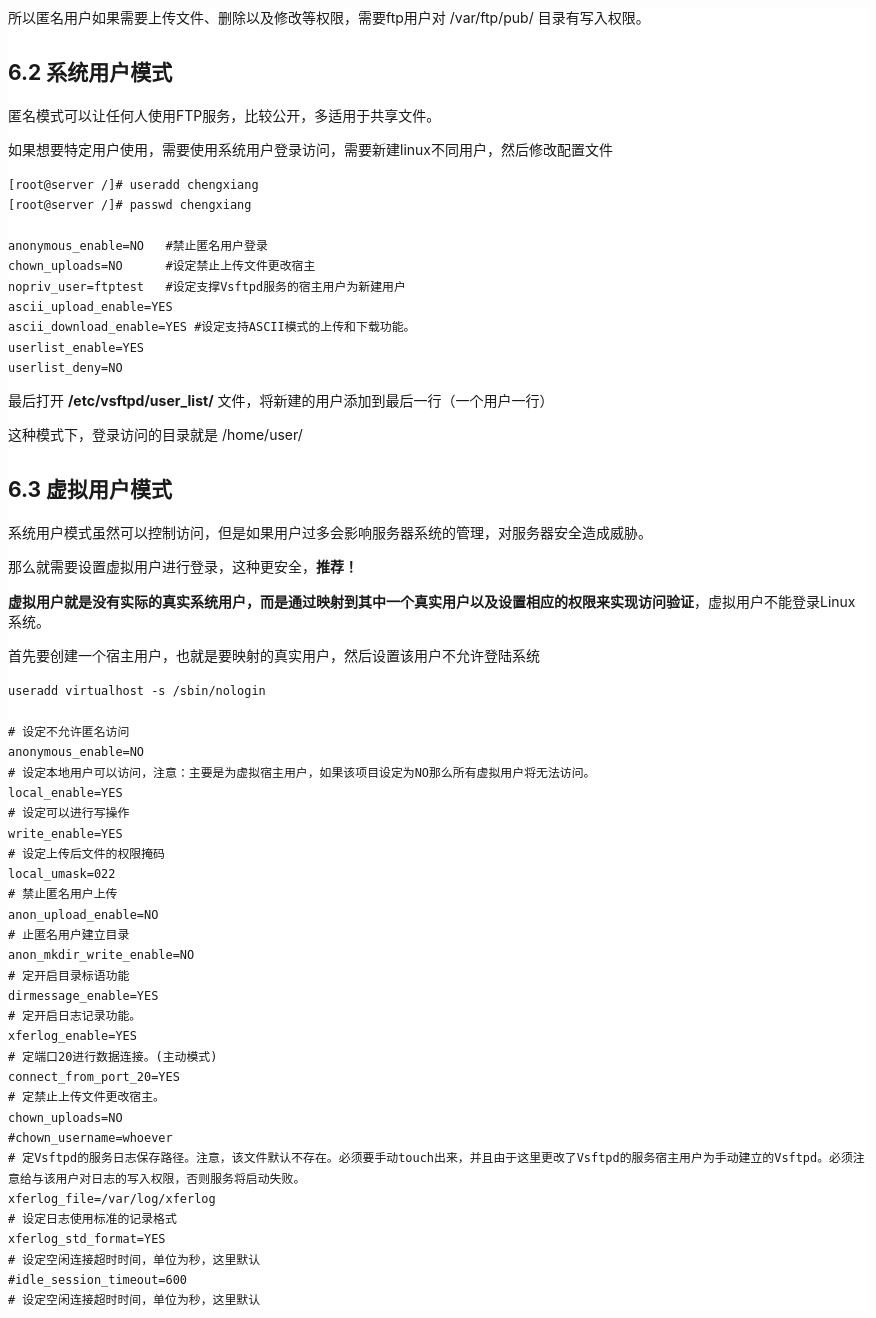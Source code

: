 所以匿名用户如果需要上传文件、删除以及修改等权限，需要ftp用户对 /var/ftp/pub/ 目录有写入权限。

## 6.2 系统用户模式

匿名模式可以让任何人使用FTP服务，比较公开，多适用于共享文件。

如果想要特定用户使用，需要使用系统用户登录访问，需要新建linux不同用户，然后修改配置文件

```shell
[root@server /]# useradd chengxiang
[root@server /]# passwd chengxiang

anonymous_enable=NO   #禁止匿名用户登录
chown_uploads=NO      #设定禁止上传文件更改宿主
nopriv_user=ftptest   #设定支撑Vsftpd服务的宿主用户为新建用户
ascii_upload_enable=YES
ascii_download_enable=YES #设定支持ASCII模式的上传和下载功能。
userlist_enable=YES
userlist_deny=NO
```

最后打开 **/etc/vsftpd/user_list/** 文件，将新建的用户添加到最后一行（一个用户一行）

这种模式下，登录访问的目录就是 /home/user/

## 6.3 虚拟用户模式

系统用户模式虽然可以控制访问，但是如果用户过多会影响服务器系统的管理，对服务器安全造成威胁。

那么就需要设置虚拟用户进行登录，这种更安全，**推荐！**

**虚拟用户就是没有实际的真实系统用户，而是通过映射到其中一个真实用户以及设置相应的权限来实现访问验证**，虚拟用户不能登录Linux系统。

首先要创建一个宿主用户，也就是要映射的真实用户，然后设置该用户不允许登陆系统

```shell
useradd virtualhost -s /sbin/nologin

# 设定不允许匿名访问
anonymous_enable=NO
# 设定本地用户可以访问，注意：主要是为虚拟宿主用户，如果该项目设定为NO那么所有虚拟用户将无法访问。
local_enable=YES
# 设定可以进行写操作
write_enable=YES
# 设定上传后文件的权限掩码
local_umask=022
# 禁止匿名用户上传
anon_upload_enable=NO
# 止匿名用户建立目录
anon_mkdir_write_enable=NO
# 定开启目录标语功能
dirmessage_enable=YES
# 定开启日志记录功能。
xferlog_enable=YES
# 定端口20进行数据连接。(主动模式)
connect_from_port_20=YES
# 定禁止上传文件更改宿主。
chown_uploads=NO
#chown_username=whoever
# 定Vsftpd的服务日志保存路径。注意，该文件默认不存在。必须要手动touch出来，并且由于这里更改了Vsftpd的服务宿主用户为手动建立的Vsftpd。必须注意给与该用户对日志的写入权限，否则服务将启动失败。
xferlog_file=/var/log/xferlog
# 设定日志使用标准的记录格式
xferlog_std_format=YES
# 设定空闲连接超时时间，单位为秒，这里默认
#idle_session_timeout=600
# 设定空闲连接超时时间，单位为秒，这里默认
```
